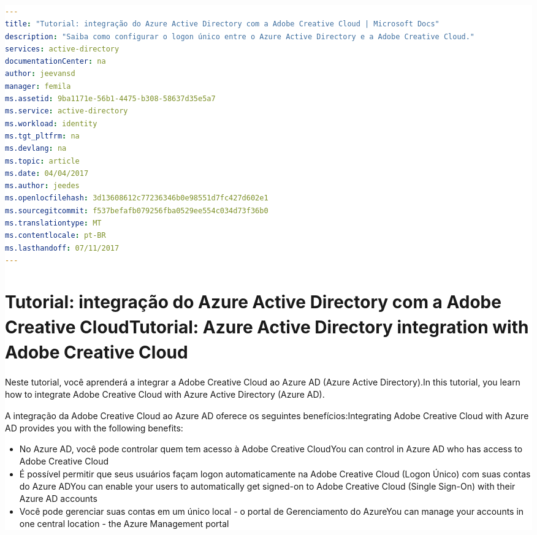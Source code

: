 ```yaml
---
title: "Tutorial: integração do Azure Active Directory com a Adobe Creative Cloud | Microsoft Docs"
description: "Saiba como configurar o logon único entre o Azure Active Directory e a Adobe Creative Cloud."
services: active-directory
documentationCenter: na
author: jeevansd
manager: femila
ms.assetid: 9ba1171e-56b1-4475-b308-58637d35e5a7
ms.service: active-directory
ms.workload: identity
ms.tgt_pltfrm: na
ms.devlang: na
ms.topic: article
ms.date: 04/04/2017
ms.author: jeedes
ms.openlocfilehash: 3d13608612c77236346b0e98551d7fc427d602e1
ms.sourcegitcommit: f537befafb079256fba0529ee554c034d73f36b0
ms.translationtype: MT
ms.contentlocale: pt-BR
ms.lasthandoff: 07/11/2017
---
```

# <a name="tutorial-azure-active-directory-integration-with-adobe-creative-cloud"></a><span data-ttu-id="55ed4-103">Tutorial: integração do Azure Active Directory com a Adobe Creative Cloud</span><span class="sxs-lookup"><span data-stu-id="55ed4-103">Tutorial: Azure Active Directory integration with Adobe Creative Cloud</span></span>

<span data-ttu-id="55ed4-104">Neste tutorial, você aprenderá a integrar a Adobe Creative Cloud ao Azure AD (Azure Active Directory).</span><span class="sxs-lookup"><span data-stu-id="55ed4-104">In this tutorial, you learn how to integrate Adobe Creative Cloud with Azure Active Directory (Azure AD).</span></span>

<span data-ttu-id="55ed4-105">A integração da Adobe Creative Cloud ao Azure AD oferece os seguintes benefícios:</span><span class="sxs-lookup"><span data-stu-id="55ed4-105">Integrating Adobe Creative Cloud with Azure AD provides you with the following benefits:</span></span>

- <span data-ttu-id="55ed4-106">No Azure AD, você pode controlar quem tem acesso à Adobe Creative Cloud</span><span class="sxs-lookup"><span data-stu-id="55ed4-106">You can control in Azure AD who has access to Adobe Creative Cloud</span></span>
- <span data-ttu-id="55ed4-107">É possível permitir que seus usuários façam logon automaticamente na Adobe Creative Cloud (Logon Único) com suas contas do Azure AD</span><span class="sxs-lookup"><span data-stu-id="55ed4-107">You can enable your users to automatically get signed-on to Adobe Creative Cloud (Single Sign-On) with their Azure AD accounts</span></span>
- <span data-ttu-id="55ed4-108">Você pode gerenciar suas contas em um único local - o portal de Gerenciamento do Azure</span><span class="sxs-lookup"><span data-stu-id="55ed4-108">You can manage your accounts in one central location - the Azure Management portal</span></span>
